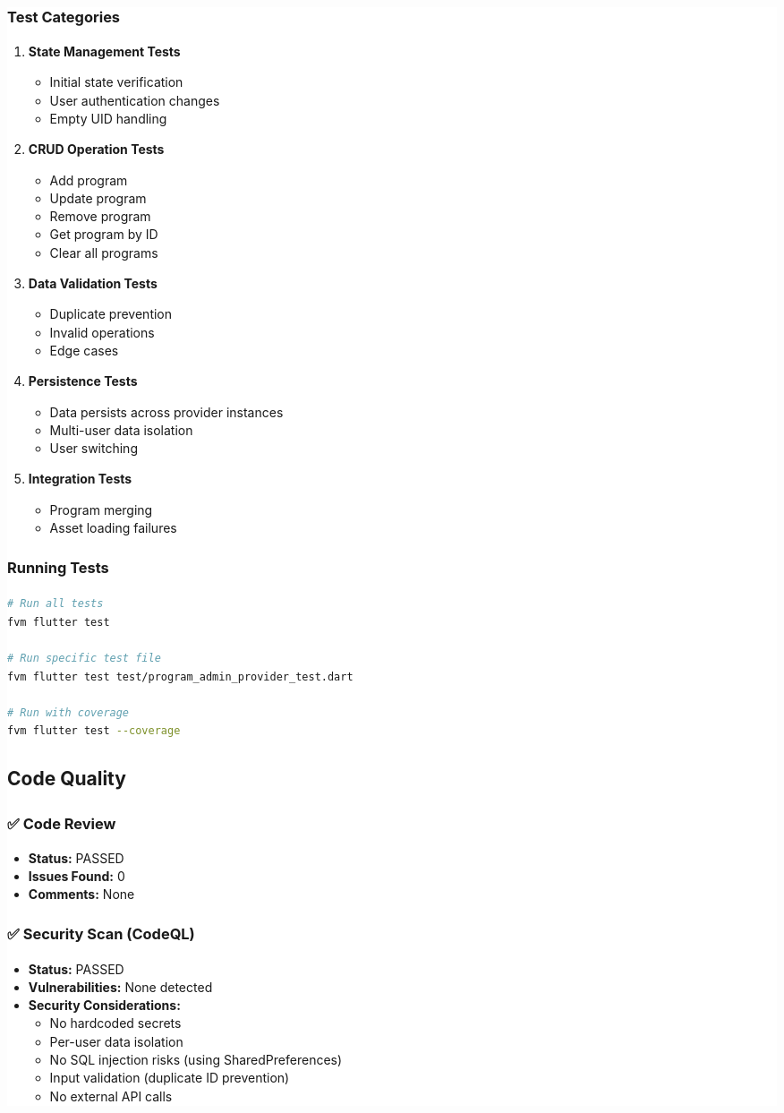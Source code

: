 ### Test Categories
1. **State Management Tests**
   - Initial state verification
   - User authentication changes
   - Empty UID handling

2. **CRUD Operation Tests**
   - Add program
   - Update program
   - Remove program
   - Get program by ID
   - Clear all programs

3. **Data Validation Tests**
   - Duplicate prevention
   - Invalid operations
   - Edge cases

4. **Persistence Tests**
   - Data persists across provider instances
   - Multi-user data isolation
   - User switching

5. **Integration Tests**
   - Program merging
   - Asset loading failures

### Running Tests
```bash
# Run all tests
fvm flutter test

# Run specific test file
fvm flutter test test/program_admin_provider_test.dart

# Run with coverage
fvm flutter test --coverage
```

## Code Quality

### ✅ Code Review
- **Status:** PASSED
- **Issues Found:** 0
- **Comments:** None

### ✅ Security Scan (CodeQL)
- **Status:** PASSED
- **Vulnerabilities:** None detected
- **Security Considerations:**
  - No hardcoded secrets
  - Per-user data isolation
  - No SQL injection risks (using SharedPreferences)
  - Input validation (duplicate ID prevention)
  - No external API calls

